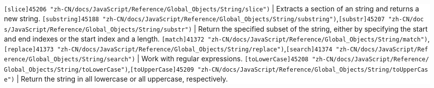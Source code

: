 `[slice]45206 "zh-CN/docs/JavaScript/Reference/Global_Objects/String/slice")` | Extracts a section of an string and returns a new string. 
`[substring]45188 "zh-CN/docs/JavaScript/Reference/Global_Objects/String/substring")`,`[substr]45207 "zh-CN/docs/JavaScript/Reference/Global_Objects/String/substr")` | Return the specified subset of the string, either by specifying the start and end indexes or the start index and a length. 
`[match]41372 "zh-CN/docs/JavaScript/Reference/Global_Objects/String/match")`,`[replace]41373 "zh-CN/docs/JavaScript/Reference/Global_Objects/String/replace")`,`[search]41374 "zh-CN/docs/JavaScript/Reference/Global_Objects/String/search")` | Work with regular expressions. 
`[toLowerCase]45208 "zh-CN/docs/JavaScript/Reference/Global_Objects/String/toLowerCase")`,`[toUpperCase]45209 "zh-CN/docs/JavaScript/Reference/Global_Objects/String/toUpperCase")` | Return the string in all lowercase or all uppercase, respectively. 




